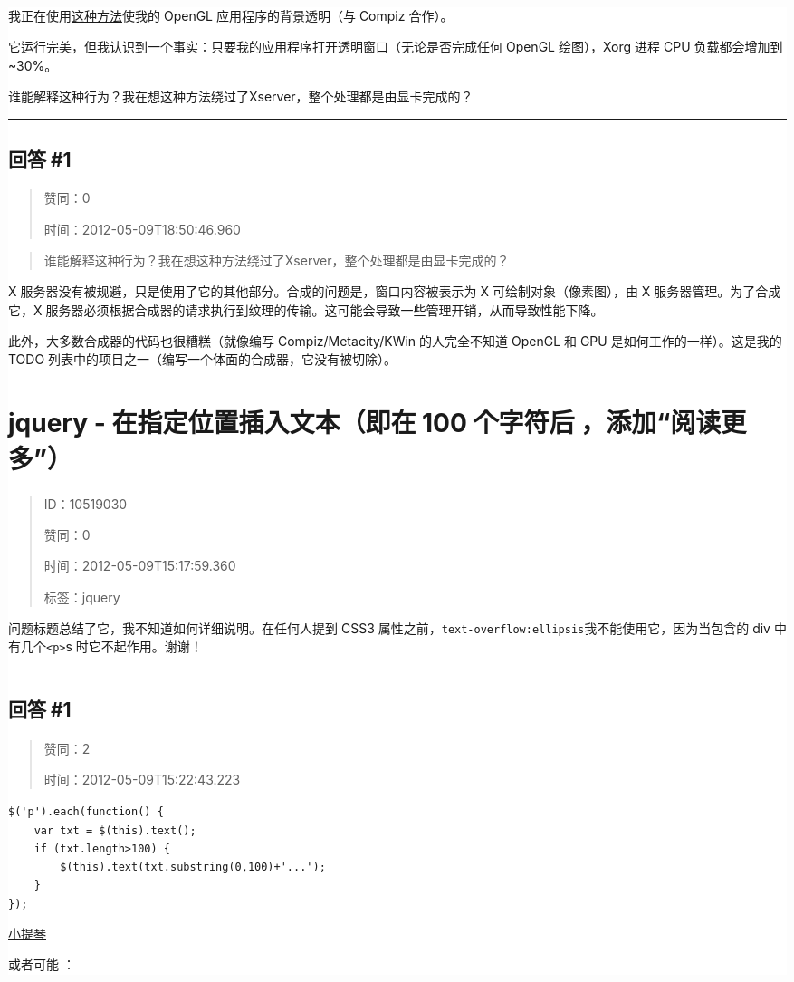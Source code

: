 我正在使用[这种方法](https://stackoverflow.com/a/9215724/44729)使我的 OpenGL 应用程序的背景透明（与 Compiz 合作）。

它运行完美，但我认识到一个事实：只要我的应用程序打开透明窗口（无论是否完成任何 OpenGL 绘图），Xorg 进程 CPU 负载都会增加到 ~30%。

谁能解释这种行为？我在想这种方法绕过了Xserver，整个处理都是由显卡完成的？

* * *

## 回答 #1

> 赞同：0
> 
> 时间：2012-05-09T18:50:46.960

> 谁能解释这种行为？我在想这种方法绕过了Xserver，整个处理都是由显卡完成的？

X 服务器没有被规避，只是使用了它的其他部分。合成的问题是，窗口内容被表示为 X 可绘制对象（像素图），由 X 服务器管理。为了合成它，X 服务器必须根据合成器的请求执行到纹理的传输。这可能会导致一些管理开销，从而导致性能下降。

此外，大多数合成器的代码也很糟糕（就像编写 Compiz/Metacity/KWin 的人完全不知道 OpenGL 和 GPU 是如何工作的一样）。这是我的 TODO 列表中的项目之一（编写一个体面的合成器，它没有被切除）。

# jquery - 在指定位置插入文本（即在 100 个字符后 ，添加“阅读更多”）

> ID：10519030
> 
> 赞同：0
> 
> 时间：2012-05-09T15:17:59.360
> 
> 标签：jquery

问题标题总结了它，我不知道如何详细说明。在任何人提到 CSS3 属性之前，`text-overflow:ellipsis`我不能使用它，因为当包含的 div 中有几个`<p>`s 时它不起作用。谢谢！

* * *

## 回答 #1

> 赞同：2
> 
> 时间：2012-05-09T15:22:43.223

```
$('p').each(function() {
    var txt = $(this).text();
    if (txt.length>100) {
        $(this).text(txt.substring(0,100)+'...');
    }
}); 
```

[小提琴](http://jsfiddle.net/adeneo/bh3ug/)

或者可能 ：
